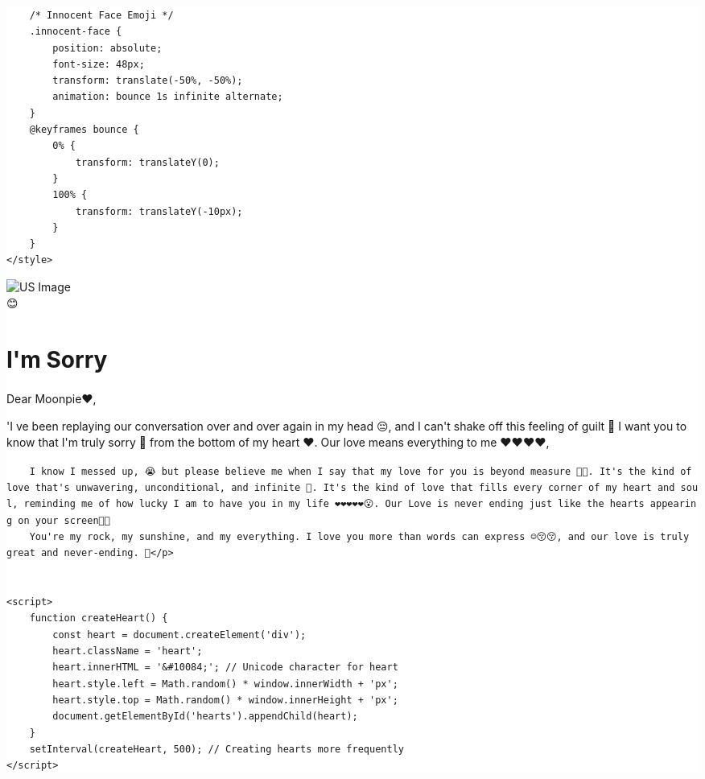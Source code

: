         /* Innocent Face Emoji */
        .innocent-face {
            position: absolute;
            font-size: 48px;
            transform: translate(-50%, -50%);
            animation: bounce 1s infinite alternate;
        }
        @keyframes bounce {
            0% {
                transform: translateY(0);
            }
            100% {
                transform: translateY(-10px);
            }
        }
    </style>
</head>
<body>
    <img src="https://i.imgur.com/d3LFSJU.jpeg" alt="US Image">
    <div id="hearts"></div>
    <div class="innocent-face">&#128522;</div>
    <h1>I'm Sorry</h1>
    <p>Dear Moonpie❤️,</p>
    <p>'I ve been replaying our conversation over and over again in my head 😔, and I can't shake off this feeling of guilt 🤕 I want you to know that I'm truly sorry 🤒 from the bottom of my heart ❤️. Our love means everything to me ❤️❤️❤️❤️,

        I know I messed up, 😭 but please believe me when I say that my love for you is beyond measure 💜💜. It's the kind of love that's unwavering, unconditional, and infinite 🥰. It's the kind of love that fills every corner of my heart and soul, reminding me of how lucky I am to have you in my life ❤️❤️❤️❤️❤️😮. Our Love is never ending just like the hearts appearing on your screen🤭🤭
        You're my rock, my sunshine, and my everything. I love you more than words can express ☺😚😚, and our love is truly great and never-ending. 💖</p>
    

    <script>
        function createHeart() {
            const heart = document.createElement('div');
            heart.className = 'heart';
            heart.innerHTML = '&#10084;'; // Unicode character for heart
            heart.style.left = Math.random() * window.innerWidth + 'px';
            heart.style.top = Math.random() * window.innerHeight + 'px';
            document.getElementById('hearts').appendChild(heart);
        }
        setInterval(createHeart, 500); // Creating hearts more frequently
    </script>
</body>
</html>
